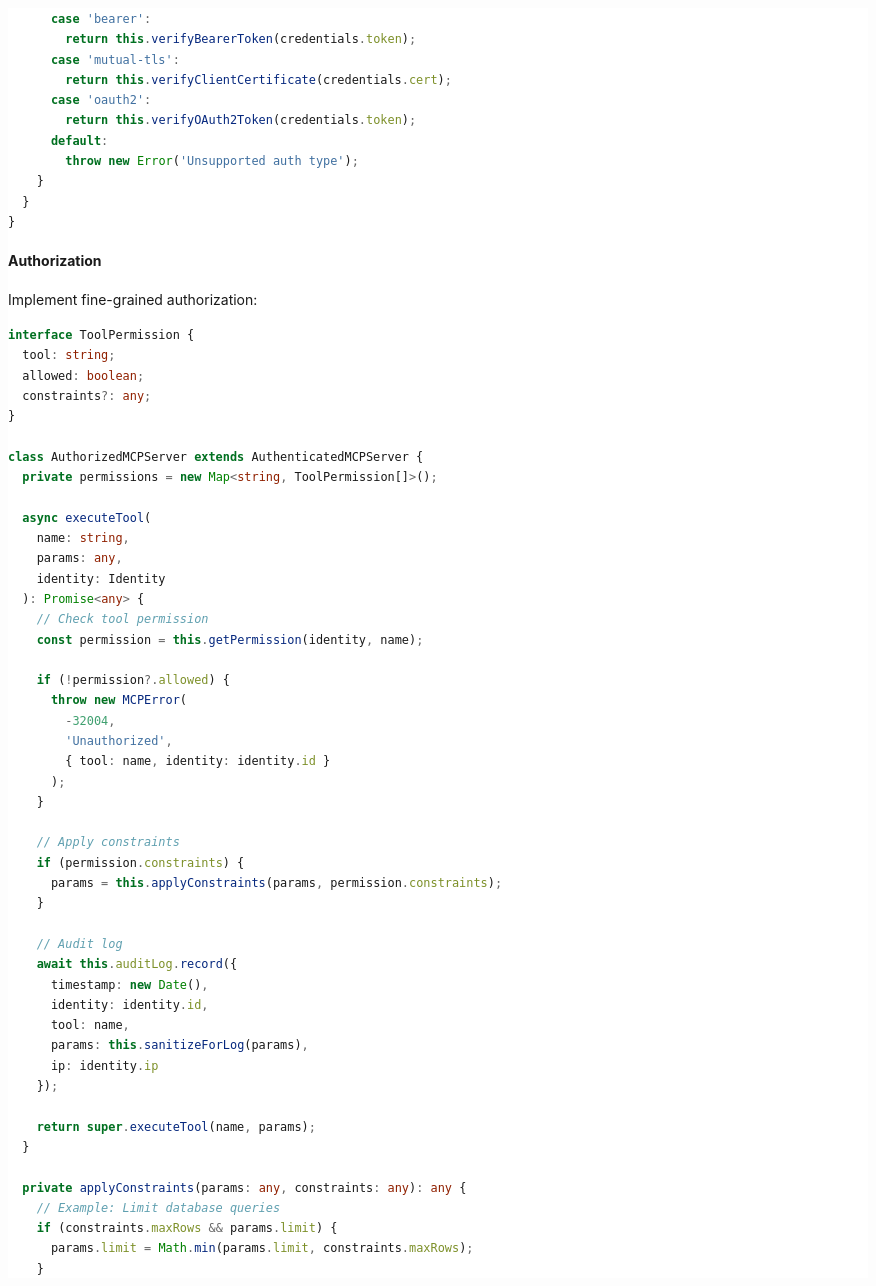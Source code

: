 ```typescript
      case 'bearer':
        return this.verifyBearerToken(credentials.token);
      case 'mutual-tls':
        return this.verifyClientCertificate(credentials.cert);
      case 'oauth2':
        return this.verifyOAuth2Token(credentials.token);
      default:
        throw new Error('Unsupported auth type');
    }
  }
}
```

#### Authorization
Implement fine-grained authorization:

```typescript
interface ToolPermission {
  tool: string;
  allowed: boolean;
  constraints?: any;
}

class AuthorizedMCPServer extends AuthenticatedMCPServer {
  private permissions = new Map<string, ToolPermission[]>();
  
  async executeTool(
    name: string, 
    params: any, 
    identity: Identity
  ): Promise<any> {
    // Check tool permission
    const permission = this.getPermission(identity, name);
    
    if (!permission?.allowed) {
      throw new MCPError(
        -32004, 
        'Unauthorized',
        { tool: name, identity: identity.id }
      );
    }
    
    // Apply constraints
    if (permission.constraints) {
      params = this.applyConstraints(params, permission.constraints);
    }
    
    // Audit log
    await this.auditLog.record({
      timestamp: new Date(),
      identity: identity.id,
      tool: name,
      params: this.sanitizeForLog(params),
      ip: identity.ip
    });
    
    return super.executeTool(name, params);
  }
  
  private applyConstraints(params: any, constraints: any): any {
    // Example: Limit database queries
    if (constraints.maxRows && params.limit) {
      params.limit = Math.min(params.limit, constraints.maxRows);
    }
```